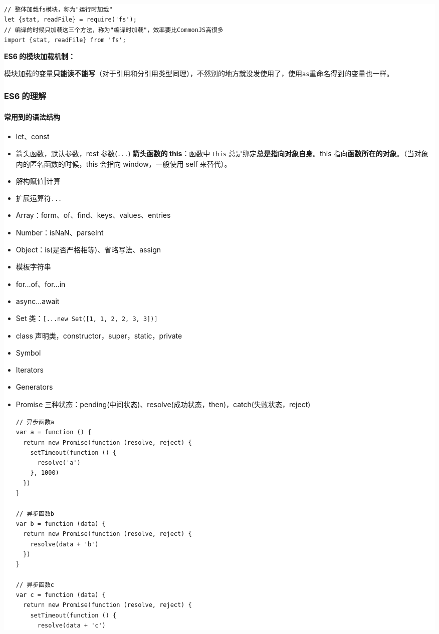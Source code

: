 ```
// 整体加载fs模块，称为"运行时加载"
let {stat, readFile} = require('fs');
// 编译的时候只加载这三个方法，称为"编译时加载"，效率要比CommonJS高很多
import {stat, readFile} from 'fs';
```

**ES6 的模块加载机制：**

模块加载的变量**只能读不能写**（对于引用和分引用类型同理），不然别的地方就没发使用了，使用`as`重命名得到的变量也一样。

### ES6 的理解

#### 常用到的语法结构

- let、const

- 箭头函数，默认参数，rest 参数(`...`)
  **箭头函数的 this**：函数中 `this` 总是绑定**总是指向对象自身**。this 指向**函数所在的对象**。（当对象内的匿名函数的时候，this 会指向 window，一般使用 self 来替代）。

- 解构赋值|计算

- 扩展运算符`...`

- Array：form、of、find、keys、values、entries

- Number：isNaN、parseInt

- Object：is(是否严格相等)、省略写法、assign

- 模板字符串

- for...of、for...in

- async...await

- Set 类：`[...new Set([1, 1, 2, 2, 3, 3])]`

- class 声明类，constructor，super，static，private

- Symbol

- Iterators

- Generators

- Promise
  三种状态：pending(中间状态)、resolve(成功状态，then)，catch(失败状态，reject)

  ```
  // 异步函数a
  var a = function () {
    return new Promise(function (resolve, reject) {
      setTimeout(function () {
        resolve('a')
      }, 1000)
    })
  }

  // 异步函数b
  var b = function (data) {
    return new Promise(function (resolve, reject) {
      resolve(data + 'b')
    })
  }

  // 异步函数c
  var c = function (data) {
    return new Promise(function (resolve, reject) {
      setTimeout(function () {
        resolve(data + 'c')
  ```